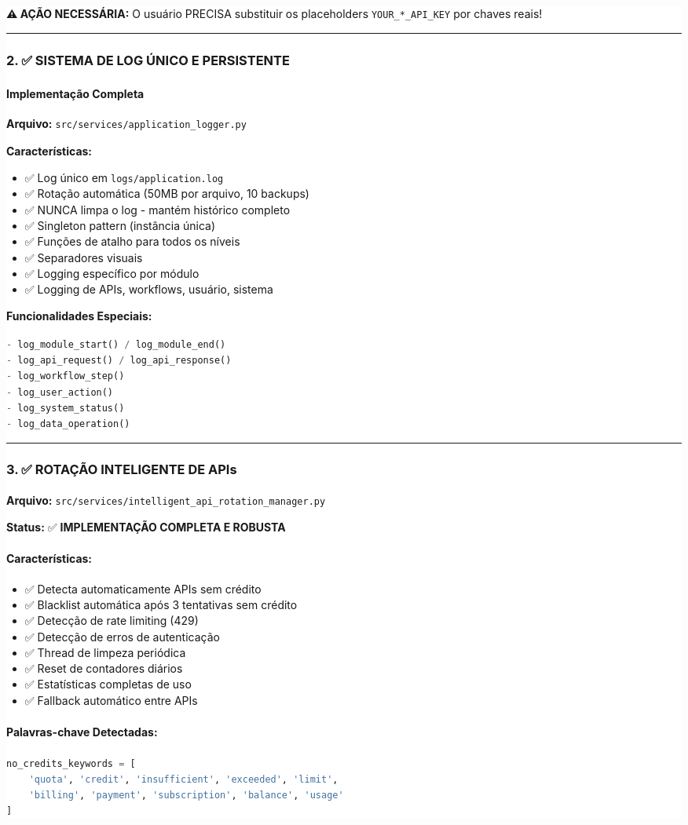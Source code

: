 **⚠️ AÇÃO NECESSÁRIA:** O usuário PRECISA substituir os placeholders `YOUR_*_API_KEY` por chaves reais!

---

### 2. ✅ SISTEMA DE LOG ÚNICO E PERSISTENTE

#### Implementação Completa
**Arquivo:** `src/services/application_logger.py`

**Características:**
- ✅ Log único em `logs/application.log`
- ✅ Rotação automática (50MB por arquivo, 10 backups)
- ✅ NUNCA limpa o log - mantém histórico completo
- ✅ Singleton pattern (instância única)
- ✅ Funções de atalho para todos os níveis
- ✅ Separadores visuais
- ✅ Logging específico por módulo
- ✅ Logging de APIs, workflows, usuário, sistema

**Funcionalidades Especiais:**
```python
- log_module_start() / log_module_end()
- log_api_request() / log_api_response()
- log_workflow_step()
- log_user_action()
- log_system_status()
- log_data_operation()
```

---

### 3. ✅ ROTAÇÃO INTELIGENTE DE APIs

**Arquivo:** `src/services/intelligent_api_rotation_manager.py`

**Status:** ✅ **IMPLEMENTAÇÃO COMPLETA E ROBUSTA**

#### Características:
- ✅ Detecta automaticamente APIs sem crédito
- ✅ Blacklist automática após 3 tentativas sem crédito
- ✅ Detecção de rate limiting (429)
- ✅ Detecção de erros de autenticação
- ✅ Thread de limpeza periódica
- ✅ Reset de contadores diários
- ✅ Estatísticas completas de uso
- ✅ Fallback automático entre APIs

#### Palavras-chave Detectadas:
```python
no_credits_keywords = [
    'quota', 'credit', 'insufficient', 'exceeded', 'limit',
    'billing', 'payment', 'subscription', 'balance', 'usage'
]
```
